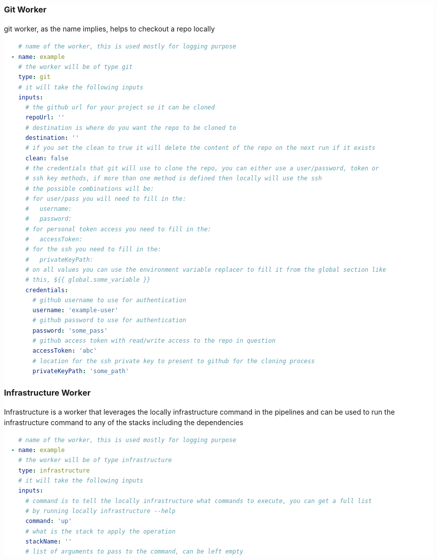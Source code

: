 ```yaml
```


### Git Worker

git worker, as the name implies, helps to checkout a repo locally

```yaml
    # name of the worker, this is used mostly for logging purpose
  - name: example
    # the worker will be of type git
    type: git
    # it will take the following inputs
    inputs:
      # the github url for your project so it can be cloned
      repoUrl: ''
      # destination is where do you want the repo to be cloned to
      destination: ''
      # if you set the clean to true it will delete the content of the repo on the next run if it exists
      clean: false
      # the credentials that git will use to clone the repo, you can either use a user/password, token or 
      # ssh key methods, if more than one method is defined then locally will use the ssh
      # the possible combinations will be:
      # for user/pass you will need to fill in the:
      #   username:
      #   password:
      # for personal token access you need to fill in the:
      #   accessToken:
      # for the ssh you need to fill in the:
      #   privateKeyPath:
      # on all values you can use the environment variable replacer to fill it from the global section like
      # this, ${{ global.some_variable }}
      credentials:
        # github username to use for authentication
        username: 'example-user'
        # github password to use for authentication
        password: 'some_pass'
        # github access token with read/write access to the repo in question
        accessToken: 'abc'
        # location for the ssh private key to present to github for the cloning process
        privateKeyPath: 'some_path'
```

### Infrastructure Worker

Infrastructure is a worker that leverages the locally infrastructure command in the pipelines and can be used to run the infrastructure command to any of the stacks including the dependencies

```yaml
    # name of the worker, this is used mostly for logging purpose
  - name: example
    # the worker will be of type infrastructure
    type: infrastructure
    # it will take the following inputs
    inputs:
      # command is to tell the locally infrastructure what commands to execute, you can get a full list
      # by running locally infrastructure --help
      command: 'up'
      # what is the stack to apply the operation
      stackName: ''
      # list of arguments to pass to the command, can be left empty
```